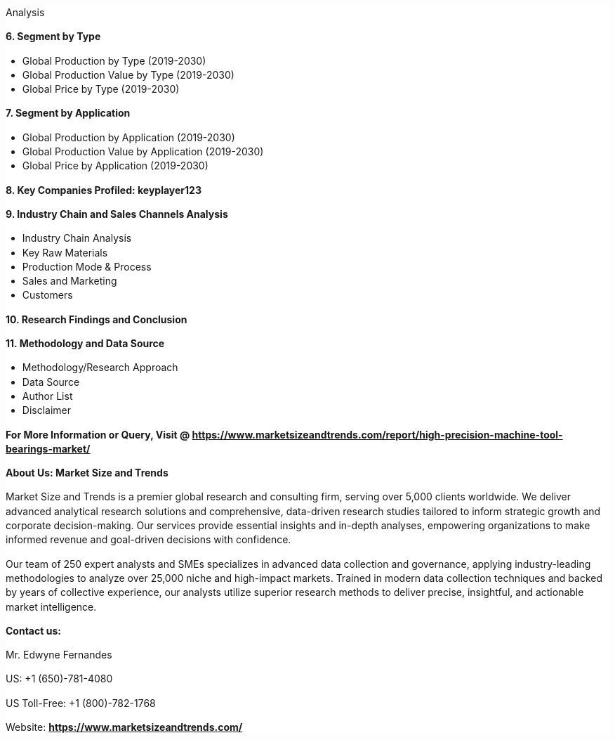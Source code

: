 Analysis&nbsp;</li></ul><p><strong>6. Segment by Type</strong></p><ul><li>Global Production by Type (2019-2030)</li><li>Global Production Value by Type (2019-2030)</li><li>Global Price by Type (2019-2030)</li></ul><p><strong>7. Segment by Application</strong></p><ul><li>Global Production by Application (2019-2030)</li><li>Global Production Value by Application (2019-2030)</li><li>Global Price by Application (2019-2030)</li></ul><p><strong>8. Key Companies Profiled: keyplayer123</strong></p><p><strong>9. Industry Chain and Sales Channels Analysis</strong></p><ul><li>Industry Chain Analysis</li><li>Key Raw Materials</li><li>Production Mode &amp; Process</li><li>Sales and Marketing</li><li>Customers</li></ul><p><strong>10. Research Findings and Conclusion</strong></p><p><strong>11. Methodology and Data Source</strong></p><ul><li>Methodology/Research Approach</li><li>Data Source</li><li>Author List</li><li>Disclaimer</li></ul></p><p><strong>For More Information or Query, Visit @ <a href="https://www.marketsizeandtrends.com/report/high-precision-machine-tool-bearings-market/">https://www.marketsizeandtrends.com/report/high-precision-machine-tool-bearings-market/</a></strong></p><p><strong>About Us: Market Size and Trends</strong></p><p>Market Size and Trends is a premier global research and consulting firm, serving over 5,000 clients worldwide. We deliver advanced analytical research solutions and comprehensive, data-driven research studies tailored to inform strategic growth and corporate decision-making. Our services provide essential insights and in-depth analyses, empowering organizations to make informed revenue and goal-driven decisions with confidence.</p><p>Our team of 250 expert analysts and SMEs specializes in advanced data collection and governance, applying industry-leading methodologies to analyze over 25,000 niche and high-impact markets. Trained in modern data collection techniques and backed by years of collective experience, our analysts utilize superior research methods to deliver precise, insightful, and actionable market intelligence.</p><p><strong>Contact us:</strong></p><p>Mr. Edwyne Fernandes</p><p>US: +1 (650)-781-4080</p><p>US Toll-Free: +1 (800)-782-1768</p><p>Website: <strong><a href="https://www.marketsizeandtrends.com/">https://www.marketsizeandtrends.com/</a></strong></p>
